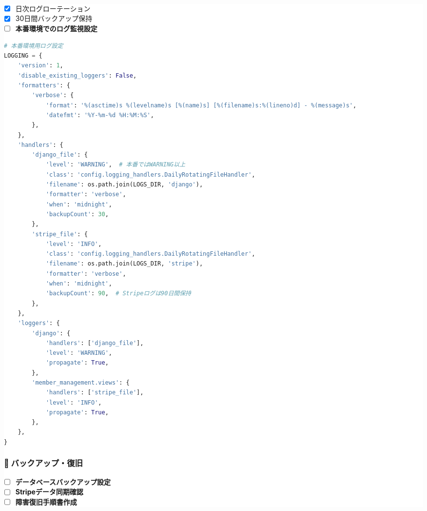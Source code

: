 - [x] 日次ログローテーション
- [x] 30日間バックアップ保持
- [ ] **本番環境でのログ監視設定**

```python
# 本番環境用ログ設定
LOGGING = {
    'version': 1,
    'disable_existing_loggers': False,
    'formatters': {
        'verbose': {
            'format': '%(asctime)s %(levelname)s [%(name)s] [%(filename)s:%(lineno)d] - %(message)s',
            'datefmt': '%Y-%m-%d %H:%M:%S',
        },
    },
    'handlers': {
        'django_file': {
            'level': 'WARNING',  # 本番ではWARNING以上
            'class': 'config.logging_handlers.DailyRotatingFileHandler',
            'filename': os.path.join(LOGS_DIR, 'django'),
            'formatter': 'verbose',
            'when': 'midnight',
            'backupCount': 30,
        },
        'stripe_file': {
            'level': 'INFO',
            'class': 'config.logging_handlers.DailyRotatingFileHandler',
            'filename': os.path.join(LOGS_DIR, 'stripe'),
            'formatter': 'verbose',
            'when': 'midnight',
            'backupCount': 90,  # Stripeログは90日間保持
        },
    },
    'loggers': {
        'django': {
            'handlers': ['django_file'],
            'level': 'WARNING',
            'propagate': True,
        },
        'member_management.views': {
            'handlers': ['stripe_file'],
            'level': 'INFO',
            'propagate': True,
        },
    },
}
```

### 🔄 バックアップ・復旧

- [ ] **データベースバックアップ設定**
- [ ] **Stripeデータ同期確認**
- [ ] **障害復旧手順書作成**
